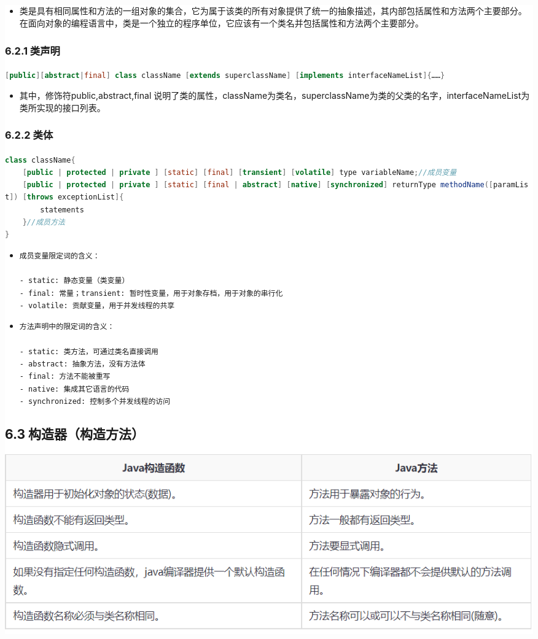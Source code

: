 - 类是具有相同属性和方法的一组对象的集合，它为属于该类的所有对象提供了统一的抽象描述，其内部包括属性和方法两个主要部分。在面向对象的编程语言中，类是一个独立的程序单位，它应该有一个类名并包括属性和方法两个主要部分。

### 6.2.1 **类声明**

```java
[public][abstract|final] class className [extends superclassName] [implements interfaceNameList]{……}
```

- 其中，修饰符public,abstract,final 说明了类的属性，className为类名，superclassName为类的父类的名字，interfaceNameList为类所实现的接口列表。

### 6.2.2 **类体**

```java
class className{
    [public | protected | private ] [static] [final] [transient] [volatile] type variableName;//成员变量
    [public | protected | private ] [static] [final | abstract] [native] [synchronized] returnType methodName([paramList]) [throws exceptionList]{
        statements
    }//成员方法
}
```

- ```
  成员变量限定词的含义：
  
  - static: 静态变量（类变量）
  - final: 常量；transient: 暂时性变量，用于对象存档，用于对象的串行化
  - volatile: 贡献变量，用于并发线程的共享
  ```

- ```
  方法声明中的限定词的含义：
  
  - static: 类方法，可通过类名直接调用
  - abstract: 抽象方法，没有方法体
  - final: 方法不能被重写
  - native: 集成其它语言的代码
  - synchronized: 控制多个并发线程的访问
  ```

  

## 6.3 构造器（构造方法）

![image-20221230214643181](../study-notes-imgs/image-20221230214643181.png)
